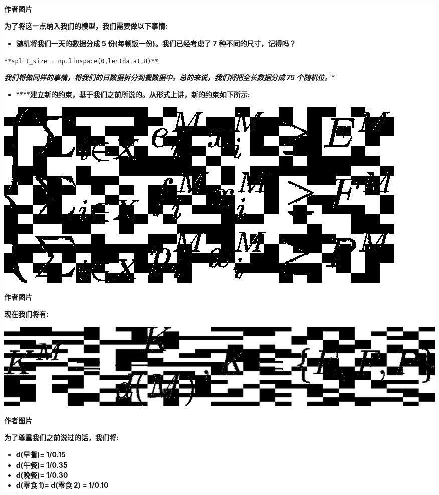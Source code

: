 ****作者图片****

****为了将这一点纳入我们的模型，我们需要做以下事情:****

*   ******随机将我们一天的数据分成 5 份(每顿饭一份)。我们已经考虑了 7 种不同的尺寸，记得吗？******

```
**split_size = np.linspace(0,len(data),8)**
```

****我们将做同样的事情，将我们的**日数据**拆分到**餐数据**中。总的来说，我们将把全长数据分成 7*5 个随机位。****

*   ******建立新的约束，**基于我们之前所说的。从形式上讲，新的约束如下所示:****

****![](img/90336c663601f5e0ceae2d4cc9cc8995.png)****

****作者图片****

****现在我们将有:****

****![](img/1a67c5d72cd3a21deb05c8fc4104ae1c.png)****

****作者图片****

****为了尊重我们之前说过的话，我们将:****

*   ****d(早餐)= 1/0.15****
*   ****d(午餐)= 1/0.35****
*   ****d(晚餐)= 1/0.30****
*   ****d(零食 1)= d(零食 2) = 1/0.10****

